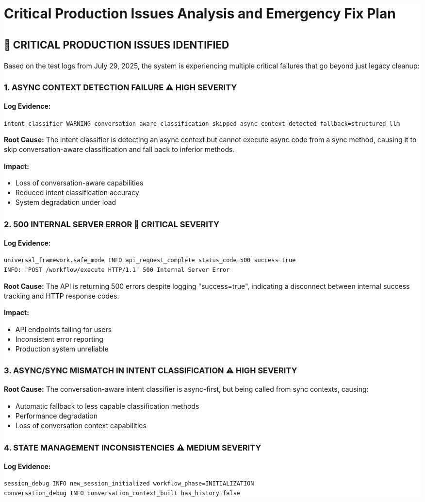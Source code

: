 # Critical Production Issues Analysis and Emergency Fix Plan

## 🚨 CRITICAL PRODUCTION ISSUES IDENTIFIED

Based on the test logs from July 29, 2025, the system is experiencing multiple critical failures that go beyond just legacy cleanup:

### 1. **ASYNC CONTEXT DETECTION FAILURE** ⚠️ HIGH SEVERITY
**Log Evidence:**
```
intent_classifier WARNING conversation_aware_classification_skipped async_context_detected fallback=structured_llm
```

**Root Cause:** The intent classifier is detecting an async context but cannot execute async code from a sync method, causing it to skip conversation-aware classification and fall back to inferior methods.

**Impact:** 
- Loss of conversation-aware capabilities  
- Reduced intent classification accuracy
- System degradation under load

### 2. **500 INTERNAL SERVER ERROR** 🔴 CRITICAL SEVERITY
**Log Evidence:**
```
universal_framework.safe_mode INFO api_request_complete status_code=500 success=true
INFO: "POST /workflow/execute HTTP/1.1" 500 Internal Server Error
```

**Root Cause:** The API is returning 500 errors despite logging "success=true", indicating a disconnect between internal success tracking and HTTP response codes.

**Impact:**
- API endpoints failing for users
- Inconsistent error reporting
- Production system unreliable

### 3. **ASYNC/SYNC MISMATCH IN INTENT CLASSIFICATION** ⚠️ HIGH SEVERITY
**Root Cause:** The conversation-aware intent classifier is async-first, but being called from sync contexts, causing:
- Automatic fallback to less capable classification methods
- Performance degradation 
- Loss of conversation context capabilities

### 4. **STATE MANAGEMENT INCONSISTENCIES** ⚠️ MEDIUM SEVERITY
**Log Evidence:**
```
session_debug INFO new_session_initialized workflow_phase=INITIALIZATION
conversation_debug INFO conversation_context_built has_history=false
```
